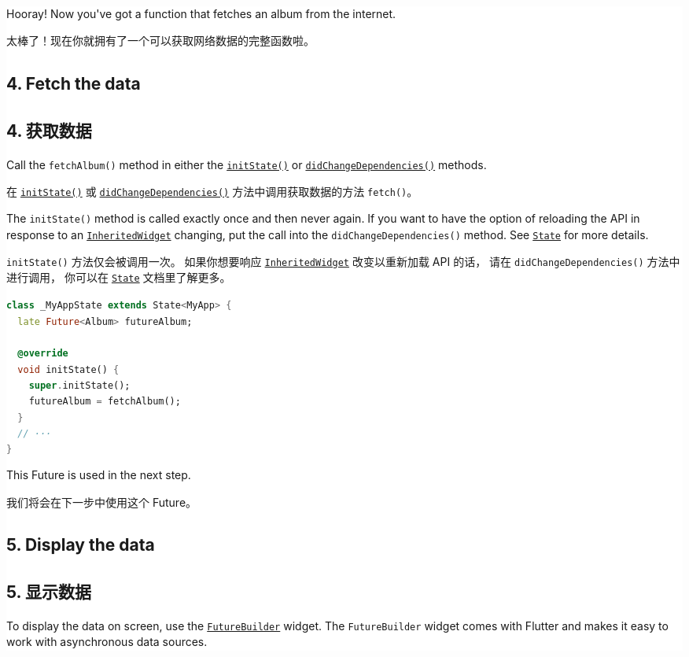 
Hooray!
Now you've got a function that fetches an album from the internet.

太棒了！现在你就拥有了一个可以获取网络数据的完整函数啦。

## 4. Fetch the data

## 4. 获取数据

Call the `fetchAlbum()` method in either the
[`initState()`][] or [`didChangeDependencies()`][]
methods.

在 [`initState()`][] 或 [`didChangeDependencies()`][]
方法中调用获取数据的方法 `fetch()`。

The `initState()` method is called exactly once and then never again.
If you want to have the option of reloading the API in response to an
[`InheritedWidget`][] changing, put the call into the
`didChangeDependencies()` method.
See [`State`][] for more details.

`initState()` 方法仅会被调用一次。
如果你想要响应 [`InheritedWidget`][] 改变以重新加载 API 的话，
请在 `didChangeDependencies()` 方法中进行调用，
你可以在 [`State`][] 文档里了解更多。

<?code-excerpt "lib/main.dart (State)"?>
```dart
class _MyAppState extends State<MyApp> {
  late Future<Album> futureAlbum;

  @override
  void initState() {
    super.initState();
    futureAlbum = fetchAlbum();
  }
  // ···
}
```

This Future is used in the next step.

我们将会在下一步中使用这个 Future。

## 5. Display the data

## 5. 显示数据

To display the data on screen, use the
[`FutureBuilder`][] widget.
The `FutureBuilder` widget comes with Flutter and
makes it easy to work with asynchronous data sources.


[`didChangeDependencies()`]: {{site.api}}flutter/widgets/State/didChangeDependencies.html
[`Future`]: {{site.api}}flutter/dart-async/Future-class.html
[`FutureBuilder`]: {{site.api}}flutter/widgets/FutureBuilder-class.html
[JSONPlaceholder]: https://jsonplaceholder.typicode.com/
[`http`]: {{site.pub-pkg}}http
[`http.get()`]: {{site.pub-api}}http/latest/http/get.html
[`http` package]: {{site.pub-pkg}}http/install
[`InheritedWidget`]: {{site.api}}flutter/widgets/InheritedWidget-class.html
[Introduction to unit testing]: /cookbook/testing/unit/introduction
[`initState()`]: {{site.api}}flutter/widgets/State/initState.html
[Mock dependencies using Mockito]: /cookbook/testing/unit/mocking
[JSON and serialization]: /data-and-backend/serialization/json
[pattern matching]: {{site.dart-site}}language/patterns
[`State`]: {{site.api}}flutter/widgets/State-class.html